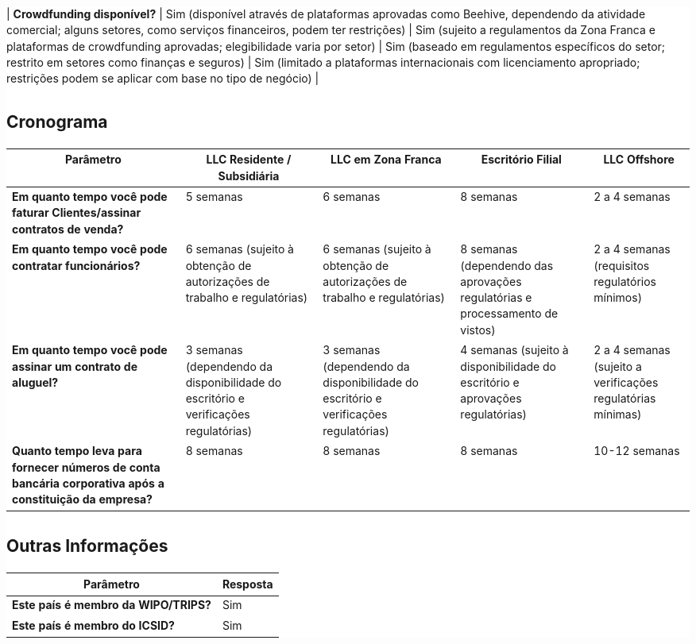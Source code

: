 | **Crowdfunding disponível?**                                        | Sim (disponível através de plataformas aprovadas como Beehive, dependendo da atividade comercial; alguns setores, como serviços financeiros, podem ter restrições) | Sim (sujeito a regulamentos da Zona Franca e plataformas de crowdfunding aprovadas; elegibilidade varia por setor) | Sim (baseado em regulamentos específicos do setor; restrito em setores como finanças e seguros) | Sim (limitado a plataformas internacionais com licenciamento apropriado; restrições podem se aplicar com base no tipo de negócio) |

## Cronograma

| **Parâmetro**                                                                                             | **LLC Residente / Subsidiária**                                                     | **LLC em Zona Franca**                                                              | **Escritório Filial**                                                         | **LLC Offshore**                                            |
| --------------------------------------------------------------------------------------------------------- | ----------------------------------------------------------------------------------- | ----------------------------------------------------------------------------------- | ----------------------------------------------------------------------------- | ----------------------------------------------------------- |
| **Em quanto tempo você pode faturar Clientes/assinar contratos de venda?**                                | 5 semanas                                                                           | 6 semanas                                                                           | 8 semanas                                                                     | 2 a 4 semanas                                               |
| **Em quanto tempo você pode contratar funcionários?**                                                     | 6 semanas (sujeito à obtenção de autorizações de trabalho e regulatórias)           | 6 semanas (sujeito à obtenção de autorizações de trabalho e regulatórias)           | 8 semanas (dependendo das aprovações regulatórias e processamento de vistos)  | 2 a 4 semanas (requisitos regulatórios mínimos)             |
| **Em quanto tempo você pode assinar um contrato de aluguel?**                                             | 3 semanas (dependendo da disponibilidade do escritório e verificações regulatórias) | 3 semanas (dependendo da disponibilidade do escritório e verificações regulatórias) | 4 semanas (sujeito à disponibilidade do escritório e aprovações regulatórias) | 2 a 4 semanas (sujeito a verificações regulatórias mínimas) |
| **Quanto tempo leva para fornecer números de conta bancária corporativa após a constituição da empresa?** | 8 semanas                                                                           | 8 semanas                                                                           | 8 semanas                                                                     | 10-12 semanas                                               |

## Outras Informações

| **Parâmetro**                         | **Resposta** |
| ------------------------------------- | ------------ |
| **Este país é membro da WIPO/TRIPS?** | Sim          |
| **Este país é membro do ICSID?**      | Sim          |
